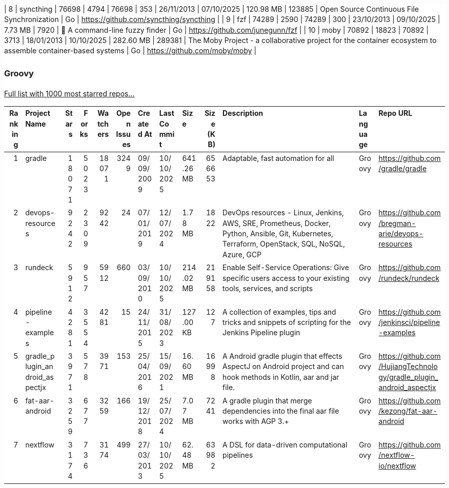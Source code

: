 |         8 | syncthing      |   76698 |    4794 |      76698 |           353 | 26/11/2013   | 07/10/2025    | 120.98 MB |      123885 | Open Source Continuous File Synchronization                                                                                                                                                                                                                   | Go         | https://github.com/syncthing/syncthing   |
|         9 | fzf            |   74289 |    2590 |      74289 |           300 | 23/10/2013   | 09/10/2025    | 7.73 MB   |        7920 | :cherry_blossom: A command-line fuzzy finder                                                                                                                                                                                                                  | Go         | https://github.com/junegunn/fzf          |
|        10 | moby           |   70892 |   18823 |      70892 |          3713 | 18/01/2013   | 10/10/2025    | 282.60 MB |      289381 | The Moby Project - a collaborative project for the container ecosystem to assemble container-based systems                                                                                                                                                    | Go         | https://github.com/moby/moby             |
### Groovy
[Full list with 1000 most starred repos...](https://luizvbo.github.io/kstars/pages/language.html?lang=Groovy) 

|   Ranking | Project Name                   |   Stars |   Forks |   Watchers |   Open Issues | Created At   | Last Commit   | Size      |   Size (KB) | Description                                                                                                                                                                                                                       | Language   | Repo URL                                                            |
|----------:|:-------------------------------|--------:|--------:|-----------:|--------------:|:-------------|:--------------|:----------|------------:|:----------------------------------------------------------------------------------------------------------------------------------------------------------------------------------------------------------------------------------|:-----------|:--------------------------------------------------------------------|
|         1 | gradle                         |   18071 |    5023 |      18071 |          3249 | 09/09/2009   | 10/10/2025    | 641.26 MB |      656653 | Adaptable, fast automation for all                                                                                                                                                                                                | Groovy     | https://github.com/gradle/gradle                                    |
|         2 | devops-resources               |    9242 |    2309 |       9242 |            24 | 07/01/2019   | 12/07/2024    | 1.78 MB   |        1822 | DevOps resources - Linux, Jenkins, AWS, SRE, Prometheus, Docker, Python, Ansible, Git, Kubernetes, Terraform, OpenStack, SQL, NoSQL, Azure, GCP                                                                                   | Groovy     | https://github.com/bregman-arie/devops-resources                    |
|         3 | rundeck                        |    5912 |     957 |       5912 |           660 | 03/09/2010   | 10/10/2025    | 214.02 MB |      219158 | Enable Self-Service Operations: Give specific users access to your existing tools, services, and scripts                                                                                                                          | Groovy     | https://github.com/rundeck/rundeck                                  |
|         4 | pipeline-examples              |    4281 |    3554 |       4281 |            15 | 24/11/2015   | 31/08/2023    | 127.00 KB |         127 | A collection of examples, tips and tricks and snippets of scripting for the Jenkins Pipeline plugin                                                                                                                               | Groovy     | https://github.com/jenkinsci/pipeline-examples                      |
|         5 | gradle_plugin_android_aspectjx |    3971 |     578 |       3971 |           153 | 25/04/2016   | 15/09/2021    | 16.60 MB  |       16998 | A Android gradle plugin that effects AspectJ on Android project and can hook methods in Kotlin, aar and jar file.                                                                                                                 | Groovy     | https://github.com/HujiangTechnology/gradle_plugin_android_aspectjx |
|         6 | fat-aar-android                |    3259 |     677 |       3259 |           166 | 19/12/2018   | 25/07/2024    | 7.07 MB   |        7241 | A gradle plugin that merge dependencies into the final aar file works with AGP 3.+                                                                                                                                                | Groovy     | https://github.com/kezong/fat-aar-android                           |
|         7 | nextflow                       |    3174 |     736 |       3174 |           499 | 27/03/2013   | 10/10/2025    | 62.48 MB  |       63982 | A DSL for data-driven computational pipelines                                                                                                                                                                                     | Groovy     | https://github.com/nextflow-io/nextflow                             |